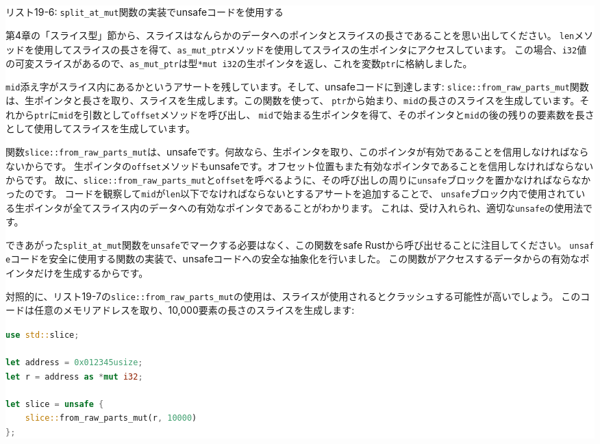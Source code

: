 ```rust
```




<span class="caption">リスト19-6: `split_at_mut`関数の実装でunsafeコードを使用する</span>








第4章の「スライス型」節から、スライスはなんらかのデータへのポインタとスライスの長さであることを思い出してください。
`len`メソッドを使用してスライスの長さを得て、`as_mut_ptr`メソッドを使用してスライスの生ポインタにアクセスしています。
この場合、`i32`値の可変スライスがあるので、`as_mut_ptr`は型`*mut i32`の生ポインタを返し、これを変数`ptr`に格納しました。









`mid`添え字がスライス内にあるかというアサートを残しています。そして、unsafeコードに到達します:
`slice::from_raw_parts_mut`関数は、生ポインタと長さを取り、スライスを生成します。この関数を使って、
`ptr`から始まり、`mid`の長さのスライスを生成しています。それから`ptr`に`mid`を引数として`offset`メソッドを呼び出し、
`mid`で始まる生ポインタを得て、そのポインタと`mid`の後の残りの要素数を長さとして使用してスライスを生成しています。











関数`slice::from_raw_parts_mut`は、unsafeです。何故なら、生ポインタを取り、このポインタが有効であることを信用しなければならないからです。
生ポインタの`offset`メソッドもunsafeです。オフセット位置もまた有効なポインタであることを信用しなければならないからです。
故に、`slice::from_raw_parts_mut`と`offset`を呼べるように、その呼び出しの周りに`unsafe`ブロックを置かなければならなかったのです。
コードを観察して`mid`が`len`以下でなければならないとするアサートを追加することで、
`unsafe`ブロック内で使用されている生ポインタが全てスライス内のデータへの有効なポインタであることがわかります。
これは、受け入れられ、適切な`unsafe`の使用法です。







できあがった`split_at_mut`関数を`unsafe`でマークする必要はなく、この関数をsafe Rustから呼び出せることに注目してください。
`unsafe`コードを安全に使用する関数の実装で、unsafeコードへの安全な抽象化を行いました。
この関数がアクセスするデータからの有効なポインタだけを生成するからです。





対照的に、リスト19-7の`slice::from_raw_parts_mut`の使用は、スライスが使用されるとクラッシュする可能性が高いでしょう。
このコードは任意のメモリアドレスを取り、10,000要素の長さのスライスを生成します:

```rust
use std::slice;

let address = 0x012345usize;
let r = address as *mut i32;

let slice = unsafe {
    slice::from_raw_parts_mut(r, 10000)
};
```
